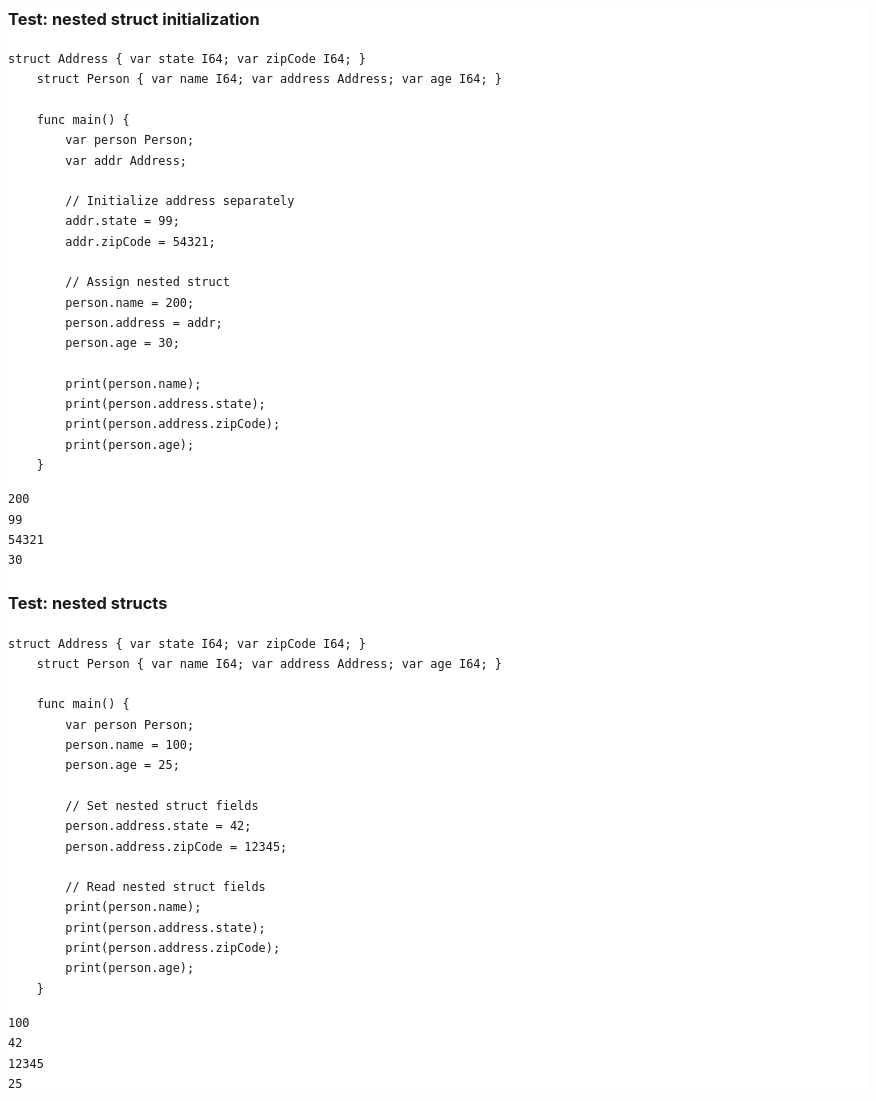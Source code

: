 ### Test: nested struct initialization
```zong-program
struct Address { var state I64; var zipCode I64; }
	struct Person { var name I64; var address Address; var age I64; }
	
	func main() {
		var person Person;
		var addr Address;
		
		// Initialize address separately
		addr.state = 99;
		addr.zipCode = 54321;
		
		// Assign nested struct
		person.name = 200;
		person.address = addr;
		person.age = 30;
		
		print(person.name);
		print(person.address.state);
		print(person.address.zipCode);
		print(person.age);
	}
```
```execute
200
99
54321
30
```

### Test: nested structs
```zong-program
struct Address { var state I64; var zipCode I64; }
	struct Person { var name I64; var address Address; var age I64; }
	
	func main() {
		var person Person;
		person.name = 100;
		person.age = 25;
		
		// Set nested struct fields
		person.address.state = 42;
		person.address.zipCode = 12345;
		
		// Read nested struct fields
		print(person.name);
		print(person.address.state);
		print(person.address.zipCode);
		print(person.age);
	}
```
```execute
100
42
12345
25
```

